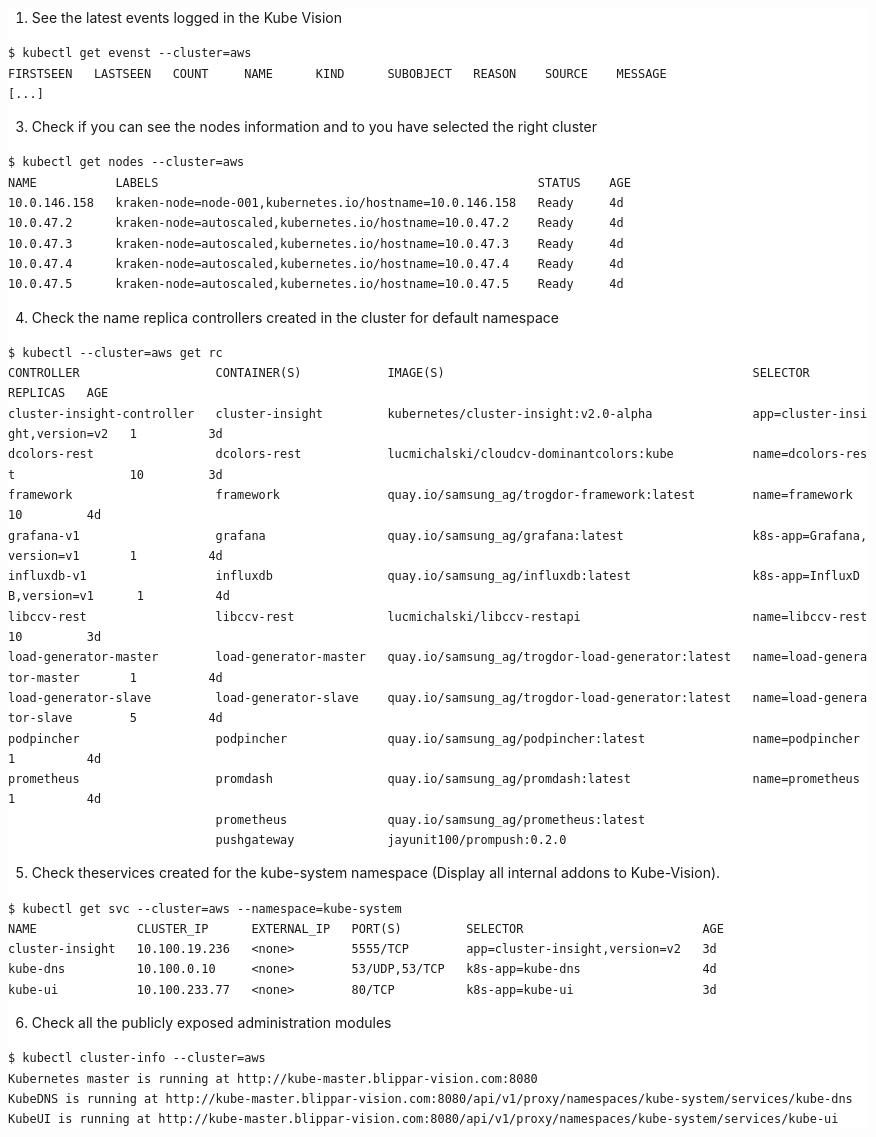 1. See the latest events logged in the Kube Vision
```
$ kubectl get evenst --cluster=aws
FIRSTSEEN   LASTSEEN   COUNT     NAME      KIND      SUBOBJECT   REASON    SOURCE    MESSAGE
[...]
```

3. Check if you can see the nodes information and to you have selected the right cluster
```
$ kubectl get nodes --cluster=aws
NAME           LABELS                                                     STATUS    AGE
10.0.146.158   kraken-node=node-001,kubernetes.io/hostname=10.0.146.158   Ready     4d
10.0.47.2      kraken-node=autoscaled,kubernetes.io/hostname=10.0.47.2    Ready     4d
10.0.47.3      kraken-node=autoscaled,kubernetes.io/hostname=10.0.47.3    Ready     4d
10.0.47.4      kraken-node=autoscaled,kubernetes.io/hostname=10.0.47.4    Ready     4d
10.0.47.5      kraken-node=autoscaled,kubernetes.io/hostname=10.0.47.5    Ready     4d
```

4. Check the name replica controllers created in the cluster for default namespace
```
$ kubectl --cluster=aws get rc
CONTROLLER                   CONTAINER(S)            IMAGE(S)                                           SELECTOR                         REPLICAS   AGE
cluster-insight-controller   cluster-insight         kubernetes/cluster-insight:v2.0-alpha              app=cluster-insight,version=v2   1          3d
dcolors-rest                 dcolors-rest            lucmichalski/cloudcv-dominantcolors:kube           name=dcolors-rest                10         3d
framework                    framework               quay.io/samsung_ag/trogdor-framework:latest        name=framework                   10         4d
grafana-v1                   grafana                 quay.io/samsung_ag/grafana:latest                  k8s-app=Grafana,version=v1       1          4d
influxdb-v1                  influxdb                quay.io/samsung_ag/influxdb:latest                 k8s-app=InfluxDB,version=v1      1          4d
libccv-rest                  libccv-rest             lucmichalski/libccv-restapi                        name=libccv-rest                 10         3d
load-generator-master        load-generator-master   quay.io/samsung_ag/trogdor-load-generator:latest   name=load-generator-master       1          4d
load-generator-slave         load-generator-slave    quay.io/samsung_ag/trogdor-load-generator:latest   name=load-generator-slave        5          4d
podpincher                   podpincher              quay.io/samsung_ag/podpincher:latest               name=podpincher                  1          4d
prometheus                   promdash                quay.io/samsung_ag/promdash:latest                 name=prometheus                  1          4d
                             prometheus              quay.io/samsung_ag/prometheus:latest
                             pushgateway             jayunit100/prompush:0.2.0
```

5. Check theservices created for the kube-system namespace (Display all internal addons to Kube-Vision).
```
$ kubectl get svc --cluster=aws --namespace=kube-system
NAME              CLUSTER_IP      EXTERNAL_IP   PORT(S)         SELECTOR                         AGE
cluster-insight   10.100.19.236   <none>        5555/TCP        app=cluster-insight,version=v2   3d
kube-dns          10.100.0.10     <none>        53/UDP,53/TCP   k8s-app=kube-dns                 4d
kube-ui           10.100.233.77   <none>        80/TCP          k8s-app=kube-ui                  3d
```
6. Check all the publicly exposed administration modules
```
$ kubectl cluster-info --cluster=aws
Kubernetes master is running at http://kube-master.blippar-vision.com:8080
KubeDNS is running at http://kube-master.blippar-vision.com:8080/api/v1/proxy/namespaces/kube-system/services/kube-dns
KubeUI is running at http://kube-master.blippar-vision.com:8080/api/v1/proxy/namespaces/kube-system/services/kube-ui
```
